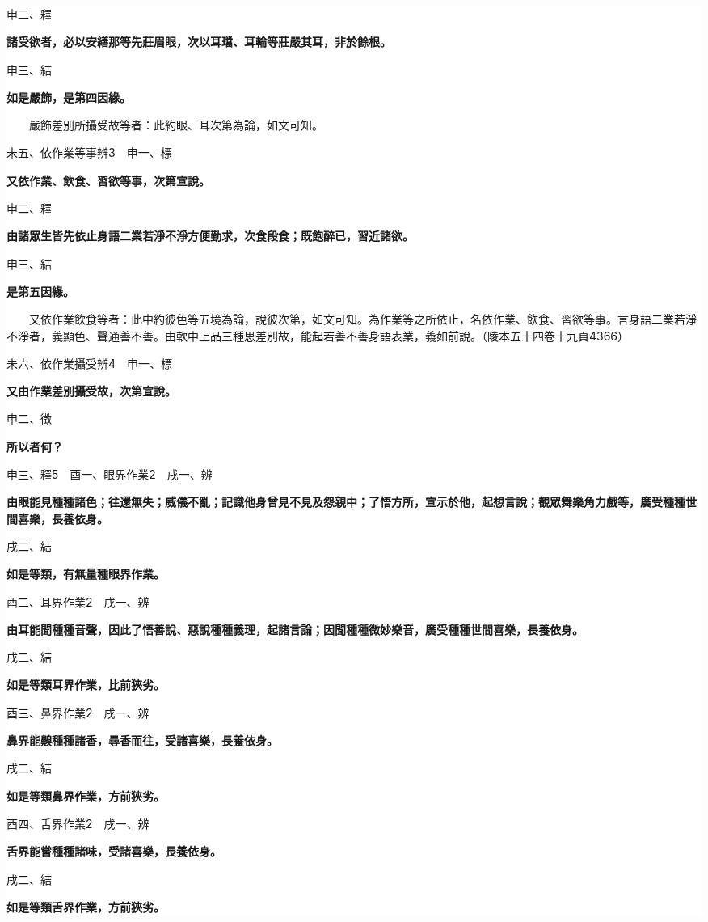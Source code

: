 申二、釋

**諸受欲者，必以安繕那等先莊眉眼，次以耳璫、耳輪等莊嚴其耳，非於餘根。**

申三、結

**如是嚴飾，是第四因緣。**

　　嚴飾差別所攝受故等者：此約眼、耳次第為論，如文可知。

未五、依作業等事辨3　申一、標

**又依作業、飲食、習欲等事，次第宣說。**

申二、釋

**由諸眾生皆先依止身語二業若淨不淨方便勤求，次食段食；既飽醉已，習近諸欲。**

申三、結

**是第五因緣。**

　　又依作業飲食等者：此中約彼色等五境為論，說彼次第，如文可知。為作業等之所依止，名依作業、飲食、習欲等事。言身語二業若淨不淨者，義顯色、聲通善不善。由軟中上品三種思差別故，能起若善不善身語表業，義如前說。（陵本五十四卷十九頁4366）

未六、依作業攝受辨4　申一、標

**又由作業差別攝受故，次第宣說。**

申二、徵

**所以者何？**

申三、釋5　酉一、眼界作業2　戌一、辨

**由眼能見種種諸色；往還無失；威儀不亂；記識他身曾見不見及怨親中；了悟方所，宣示於他，起想言說；覩眾舞樂角力戲等，廣受種種世間喜樂，長養依身。**

戌二、結

**如是等類，有無量種眼界作業。**

酉二、耳界作業2　戌一、辨

**由耳能聞種種音聲，因此了悟善說、惡說種種義理，起諸言論；因聞種種微妙樂音，廣受種種世間喜樂，長養依身。**

戌二、結

**如是等類耳界作業，比前狹劣。**

酉三、鼻界作業2　戌一、辨

**鼻界能齅種種諸香，尋香而往，受諸喜樂，長養依身。**

戌二、結

**如是等類鼻界作業，方前狹劣。**

酉四、舌界作業2　戌一、辨

**舌界能嘗種種諸味，受諸喜樂，長養依身。**

戌二、結

**如是等類舌界作業，方前狹劣。**
